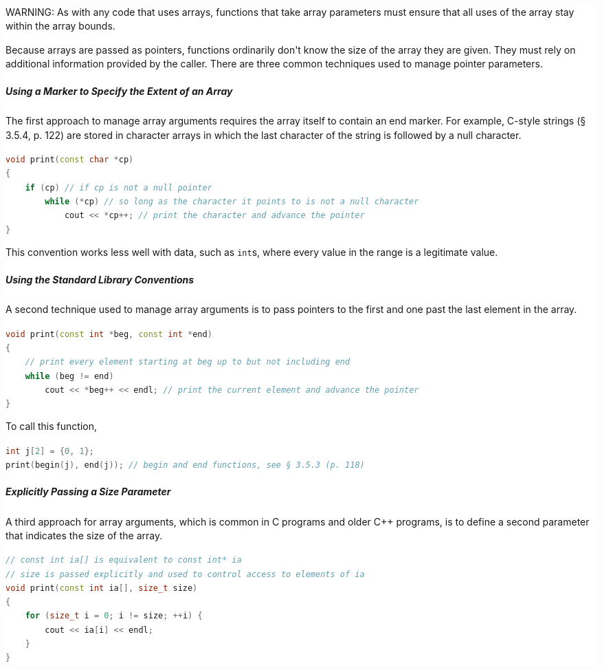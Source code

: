 WARNING: As with any code that uses arrays, functions that take array parameters must ensure that all uses of the array stay within the array bounds.

Because arrays are passed as pointers, functions ordinarily don't know the size of the array they are given. They must rely on additional information provided by the caller. There are three common techniques used to manage pointer parameters.

##### Using a Marker to Specify the Extent of an Array

The first approach to manage array arguments requires the array itself to contain an end marker. For example, C-style strings (§ 3.5.4, p. 122) are stored in character arrays in which the last character of the string is followed by a null character. 

```c++
void print(const char *cp)
{
    if (cp) // if cp is not a null pointer
        while (*cp) // so long as the character it points to is not a null character
            cout << *cp++; // print the character and advance the pointer
}
```

This convention works less well with data, such as `int`s, where every value in the range is a legitimate value.

##### Using the Standard Library Conventions

A second technique used to manage array arguments is to pass pointers to the first and one past the last element in the array.

```c++
void print(const int *beg, const int *end)
{
    // print every element starting at beg up to but not including end
    while (beg != end)
        cout << *beg++ << endl; // print the current element and advance the pointer
}
```

To call this function,

```c++
int j[2] = {0, 1};
print(begin(j), end(j)); // begin and end functions, see § 3.5.3 (p. 118)
```

##### Explicitly Passing a Size Parameter

A third approach for array arguments, which is common in C programs and older C++ programs, is to define a second parameter that indicates the size of the array.

```c++
// const int ia[] is equivalent to const int* ia
// size is passed explicitly and used to control access to elements of ia
void print(const int ia[], size_t size)
{
    for (size_t i = 0; i != size; ++i) {
        cout << ia[i] << endl;
    }
}
```


[^1]: Lippman, Stanley B., Josée Lajoie, and Barbara E. Moo. *C++ Primer*. Addison-Wesley Professional, 2012. 
[^2]: Prata, Stephen. *C++ primer plus*. Addison-Wesley Professional, 2011.